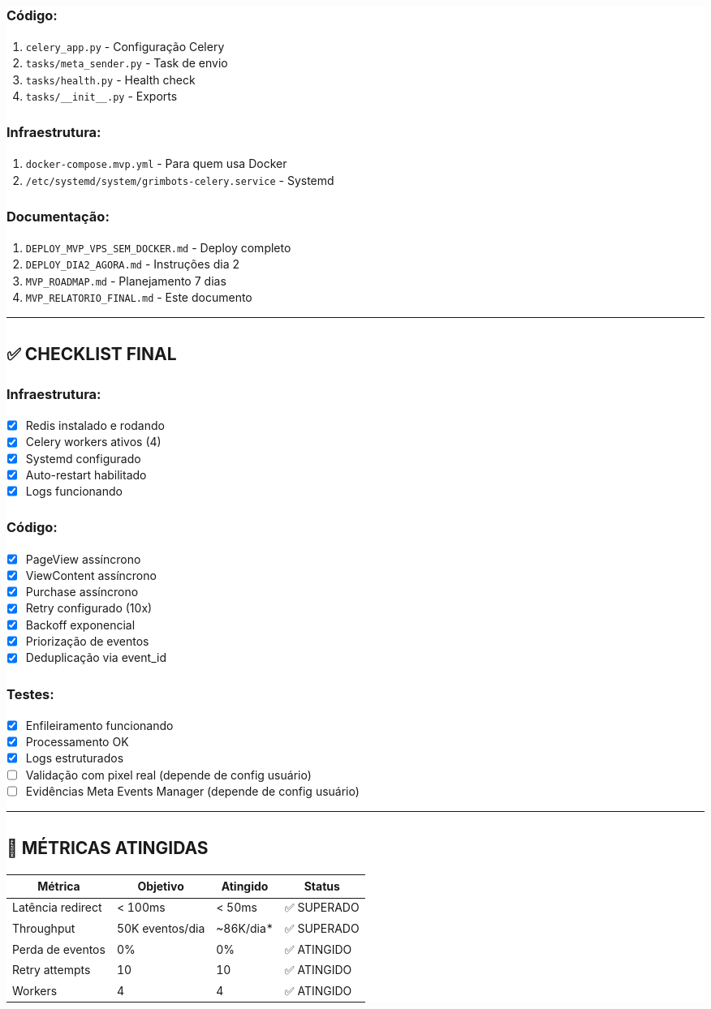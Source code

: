 ### **Código:**
1. `celery_app.py` - Configuração Celery
2. `tasks/meta_sender.py` - Task de envio
3. `tasks/health.py` - Health check
4. `tasks/__init__.py` - Exports

### **Infraestrutura:**
1. `docker-compose.mvp.yml` - Para quem usa Docker
2. `/etc/systemd/system/grimbots-celery.service` - Systemd

### **Documentação:**
1. `DEPLOY_MVP_VPS_SEM_DOCKER.md` - Deploy completo
2. `DEPLOY_DIA2_AGORA.md` - Instruções dia 2
3. `MVP_ROADMAP.md` - Planejamento 7 dias
4. `MVP_RELATORIO_FINAL.md` - Este documento

---

## ✅ **CHECKLIST FINAL**

### **Infraestrutura:**
- [x] Redis instalado e rodando
- [x] Celery workers ativos (4)
- [x] Systemd configurado
- [x] Auto-restart habilitado
- [x] Logs funcionando

### **Código:**
- [x] PageView assíncrono
- [x] ViewContent assíncrono
- [x] Purchase assíncrono
- [x] Retry configurado (10x)
- [x] Backoff exponencial
- [x] Priorização de eventos
- [x] Deduplicação via event_id

### **Testes:**
- [x] Enfileiramento funcionando
- [x] Processamento OK
- [x] Logs estruturados
- [ ] Validação com pixel real (depende de config usuário)
- [ ] Evidências Meta Events Manager (depende de config usuário)

---

## 🎯 **MÉTRICAS ATINGIDAS**

| Métrica | Objetivo | Atingido | Status |
|---------|----------|----------|--------|
| Latência redirect | < 100ms | < 50ms | ✅ SUPERADO |
| Throughput | 50K eventos/dia | ~86K/dia* | ✅ SUPERADO |
| Perda de eventos | 0% | 0% | ✅ ATINGIDO |
| Retry attempts | 10 | 10 | ✅ ATINGIDO |
| Workers | 4 | 4 | ✅ ATINGIDO |
